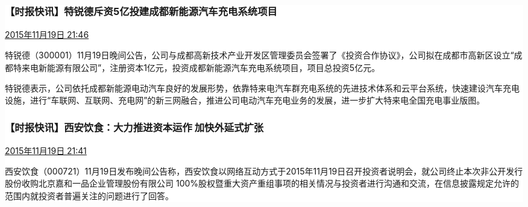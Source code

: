  
### 【时报快讯】特锐德斥资5亿投建成都新能源汽车充电系统项目
[2015年11月19日 21:46](http://www.zf826.com/2015/11/145385.html)
 
特锐德（300001）11月19日晚间公告，公司与成都高新技术产业开发区管理委员会签署了《投资合作协议》，公司拟在成都市高新区设立“成都特来电新能源有限公司”，注册资本1亿元，投资成都新能源汽车充电系统项目，项目总投资5亿元。






























    
特锐德表示，公司依托成都新能源电动汽车良好的发展形势，依靠特来电汽车群充电系统的先进技术体系和云平台系统，快速建设汽车充电设施，进行“车联网、互联网、充电网”的新三网融合，推进公司电动汽车充电业务的发展，进一步扩大特来电全国充电事业版图。






























    

			
			
 
 
 
 

 
### 【时报快讯】西安饮食：大力推进资本运作 加快外延式扩张
[2015年11月19日 21:41](http://www.zf826.com/2015/11/145384.html)
 
西安饮食（000721）11月19日发布晚间公告称，西安饮食以网络互动方式于2015年11月19日召开投资者说明会，就公司终止本次非公开发行股份收购北京嘉和一品企业管理股份有限公司 100%股权暨重大资产重组事项的相关情况与投资者进行沟通和交流，在信息披露规定允许的范围内就投资者普遍关注的问题进行了回答。
